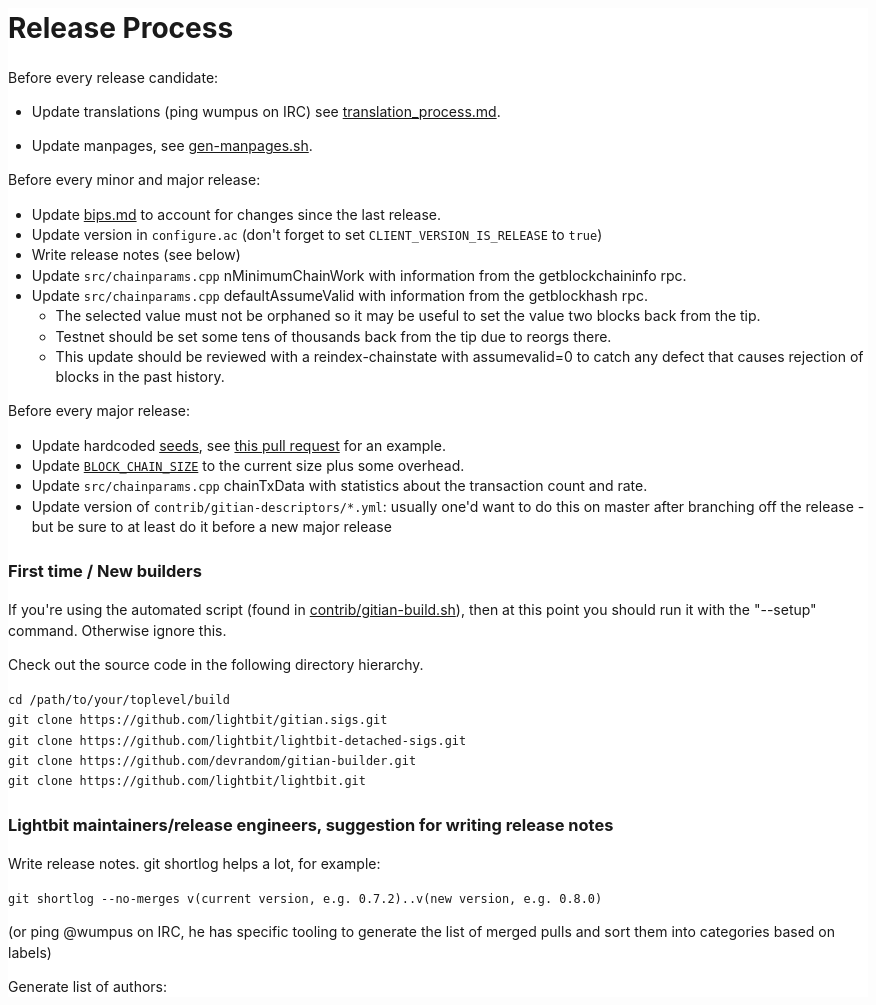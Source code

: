 Release Process
====================

Before every release candidate:

* Update translations (ping wumpus on IRC) see [translation_process.md](https://github.com/lightbit/lightbit/blob/master/doc/translation_process.md#synchronising-translations).

* Update manpages, see [gen-manpages.sh](https://github.com/lightbit/lightbit/blob/master/contrib/devtools/README.md#gen-manpagessh).

Before every minor and major release:

* Update [bips.md](bips.md) to account for changes since the last release.
* Update version in `configure.ac` (don't forget to set `CLIENT_VERSION_IS_RELEASE` to `true`)
* Write release notes (see below)
* Update `src/chainparams.cpp` nMinimumChainWork with information from the getblockchaininfo rpc.
* Update `src/chainparams.cpp` defaultAssumeValid  with information from the getblockhash rpc.
  - The selected value must not be orphaned so it may be useful to set the value two blocks back from the tip.
  - Testnet should be set some tens of thousands back from the tip due to reorgs there.
  - This update should be reviewed with a reindex-chainstate with assumevalid=0 to catch any defect
     that causes rejection of blocks in the past history.

Before every major release:

* Update hardcoded [seeds](/contrib/seeds/README.md), see [this pull request](https://github.com/lightbit/lightbit/pull/7415) for an example.
* Update [`BLOCK_CHAIN_SIZE`](/src/qt/intro.cpp) to the current size plus some overhead.
* Update `src/chainparams.cpp` chainTxData with statistics about the transaction count and rate.
* Update version of `contrib/gitian-descriptors/*.yml`: usually one'd want to do this on master after branching off the release - but be sure to at least do it before a new major release

### First time / New builders

If you're using the automated script (found in [contrib/gitian-build.sh](/contrib/gitian-build.sh)), then at this point you should run it with the "--setup" command. Otherwise ignore this.

Check out the source code in the following directory hierarchy.

    cd /path/to/your/toplevel/build
    git clone https://github.com/lightbit/gitian.sigs.git
    git clone https://github.com/lightbit/lightbit-detached-sigs.git
    git clone https://github.com/devrandom/gitian-builder.git
    git clone https://github.com/lightbit/lightbit.git

### Lightbit maintainers/release engineers, suggestion for writing release notes

Write release notes. git shortlog helps a lot, for example:

    git shortlog --no-merges v(current version, e.g. 0.7.2)..v(new version, e.g. 0.8.0)

(or ping @wumpus on IRC, he has specific tooling to generate the list of merged pulls
and sort them into categories based on labels)

Generate list of authors:
